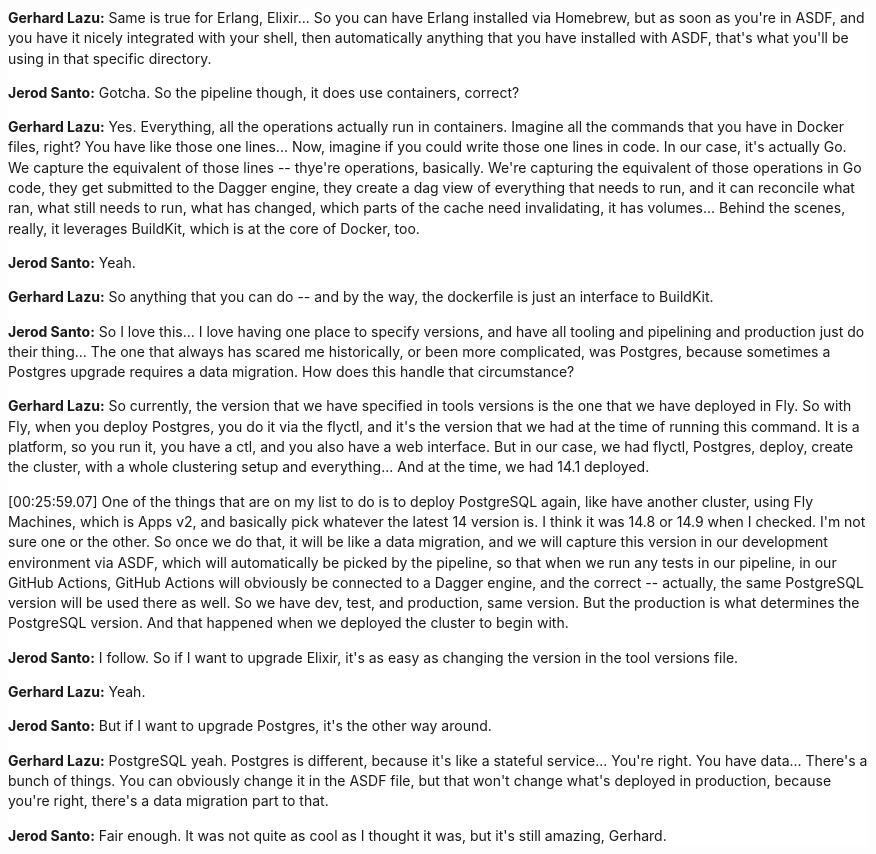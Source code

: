 **Gerhard Lazu:** Same is true for Erlang, Elixir... So you can have Erlang installed via Homebrew, but as soon as you're in ASDF, and you have it nicely integrated with your shell, then automatically anything that you have installed with ASDF, that's what you'll be using in that specific directory.

**Jerod Santo:** Gotcha. So the pipeline though, it does use containers, correct?

**Gerhard Lazu:** Yes. Everything, all the operations actually run in containers. Imagine all the commands that you have in Docker files, right? You have like those one lines... Now, imagine if you could write those one lines in code. In our case, it's actually Go. We capture the equivalent of those lines -- thye're operations, basically. We're capturing the equivalent of those operations in Go code, they get submitted to the Dagger engine, they create a dag view of everything that needs to run, and it can reconcile what ran, what still needs to run, what has changed, which parts of the cache need invalidating, it has volumes... Behind the scenes, really, it leverages BuildKit, which is at the core of Docker, too.

**Jerod Santo:** Yeah.

**Gerhard Lazu:** So anything that you can do -- and by the way, the dockerfile is just an interface to BuildKit.

**Jerod Santo:** So I love this... I love having one place to specify versions, and have all tooling and pipelining and production just do their thing... The one that always has scared me historically, or been more complicated, was Postgres, because sometimes a Postgres upgrade requires a data migration. How does this handle that circumstance?

**Gerhard Lazu:** So currently, the version that we have specified in tools versions is the one that we have deployed in Fly. So with Fly, when you deploy Postgres, you do it via the flyctl, and it's the version that we had at the time of running this command. It is a platform, so you run it, you have a ctl, and you also have a web interface. But in our case, we had flyctl, Postgres, deploy, create the cluster, with a whole clustering setup and everything... And at the time, we had 14.1 deployed.

\[00:25:59.07\] One of the things that are on my list to do is to deploy PostgreSQL again, like have another cluster, using Fly Machines, which is Apps v2, and basically pick whatever the latest 14 version is. I think it was 14.8 or 14.9 when I checked. I'm not sure one or the other. So once we do that, it will be like a data migration, and we will capture this version in our development environment via ASDF, which will automatically be picked by the pipeline, so that when we run any tests in our pipeline, in our GitHub Actions, GitHub Actions will obviously be connected to a Dagger engine, and the correct -- actually, the same PostgreSQL version will be used there as well. So we have dev, test, and production, same version. But the production is what determines the PostgreSQL version. And that happened when we deployed the cluster to begin with.

**Jerod Santo:** I follow. So if I want to upgrade Elixir, it's as easy as changing the version in the tool versions file.

**Gerhard Lazu:** Yeah.

**Jerod Santo:** But if I want to upgrade Postgres, it's the other way around.

**Gerhard Lazu:** PostgreSQL yeah. Postgres is different, because it's like a stateful service... You're right. You have data... There's a bunch of things. You can obviously change it in the ASDF file, but that won't change what's deployed in production, because you're right, there's a data migration part to that.

**Jerod Santo:** Fair enough. It was not quite as cool as I thought it was, but it's still amazing, Gerhard.
